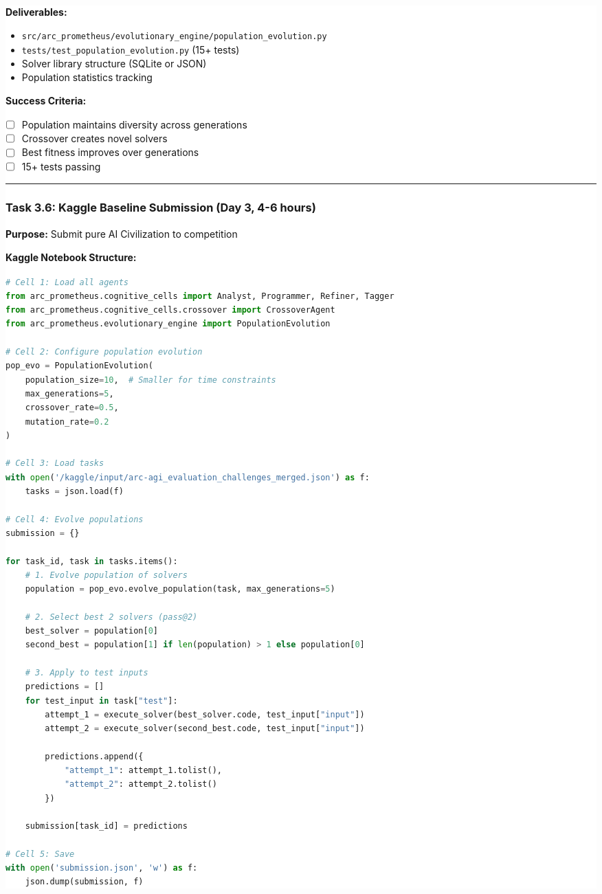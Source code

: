 **Deliverables:**
- `src/arc_prometheus/evolutionary_engine/population_evolution.py`
- `tests/test_population_evolution.py` (15+ tests)
- Solver library structure (SQLite or JSON)
- Population statistics tracking

**Success Criteria:**
- [ ] Population maintains diversity across generations
- [ ] Crossover creates novel solvers
- [ ] Best fitness improves over generations
- [ ] 15+ tests passing

---

### **Task 3.6: Kaggle Baseline Submission** (Day 3, 4-6 hours)

**Purpose:** Submit pure AI Civilization to competition

**Kaggle Notebook Structure:**

```python
# Cell 1: Load all agents
from arc_prometheus.cognitive_cells import Analyst, Programmer, Refiner, Tagger
from arc_prometheus.cognitive_cells.crossover import CrossoverAgent
from arc_prometheus.evolutionary_engine import PopulationEvolution

# Cell 2: Configure population evolution
pop_evo = PopulationEvolution(
    population_size=10,  # Smaller for time constraints
    max_generations=5,
    crossover_rate=0.5,
    mutation_rate=0.2
)

# Cell 3: Load tasks
with open('/kaggle/input/arc-agi_evaluation_challenges_merged.json') as f:
    tasks = json.load(f)

# Cell 4: Evolve populations
submission = {}

for task_id, task in tasks.items():
    # 1. Evolve population of solvers
    population = pop_evo.evolve_population(task, max_generations=5)

    # 2. Select best 2 solvers (pass@2)
    best_solver = population[0]
    second_best = population[1] if len(population) > 1 else population[0]

    # 3. Apply to test inputs
    predictions = []
    for test_input in task["test"]:
        attempt_1 = execute_solver(best_solver.code, test_input["input"])
        attempt_2 = execute_solver(second_best.code, test_input["input"])

        predictions.append({
            "attempt_1": attempt_1.tolist(),
            "attempt_2": attempt_2.tolist()
        })

    submission[task_id] = predictions

# Cell 5: Save
with open('submission.json', 'w') as f:
    json.dump(submission, f)
```